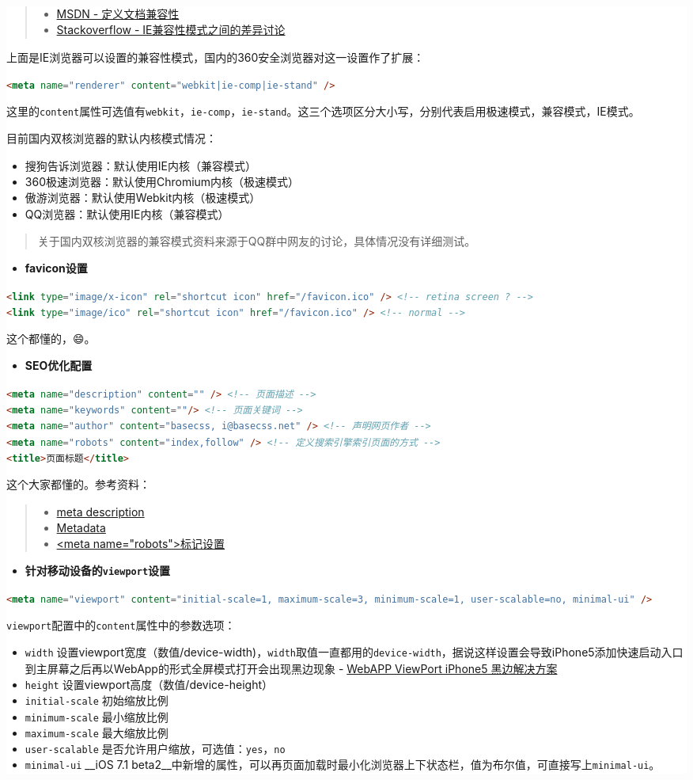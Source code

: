 > - [MSDN - 定义文档兼容性](http://msdn.microsoft.com/zh-cn/library/cc288325\(v=vs.85\).aspx)
> - [Stackoverflow - IE兼容性模式之间的差异讨论](http://stackoverflow.com/questions/6771258/whats-the-difference-if-meta-http-equiv-x-ua-compatible-content-ie-edge-e)

上面是IE浏览器可以设置的兼容性模式，国内的360安全浏览器对这一设置作了扩展：

```html
<meta name="renderer" content="webkit|ie-comp|ie-stand" />
```

这里的`content`属性可选值有`webkit`，`ie-comp`，`ie-stand`。这三个选项区分大小写，分别代表启用极速模式，兼容模式，IE模式。

目前国内双核浏览器的默认内核模式情况：

- 搜狗告诉浏览器：默认使用IE内核（兼容模式）
- 360极速浏览器：默认使用Chromium内核（极速模式）
- 傲游浏览器：默认使用Webkit内核（极速模式）
- QQ浏览器：默认使用IE内核（兼容模式）

> 关于国内双核浏览器的兼容模式资料来源于QQ群中网友的讨论，具体情况没有详细测试。

- __favicon设置__

```html
<link type="image/x-icon" rel="shortcut icon" href="/favicon.ico" /> <!-- retina screen ? -->
<link type="image/ico" rel="shortcut icon" href="/favicon.ico" /> <!-- normal -->
```

这个都懂的，:smile:。

- __SEO优化配置__

```html
<meta name="description" content="" /> <!-- 页面描述 -->
<meta name="keywords" content=""/> <!-- 页面关键词 -->
<meta name="author" content="basecss, i@basecss.net" /> <!-- 声明网页作者 -->
<meta name="robots" content="index,follow" /> <!-- 定义搜索引擎索引页面的方式 -->
<title>页面标题</title>
```

这个大家都懂的。参考资料：

> - [meta description](http://www.w3.org/TR/html5/document-metadata.html#meta-description)
> - [Metadata](http://www.w3.org/wiki/HTML/Training/Metadata)
> - [&lt;meta name="robots"&gt;标记设置](http://msdn.microsoft.com/zh-cn/library/ff724037\(v=expression.40\).aspx)

- __针对移动设备的`viewport`设置__

```html
<meta name="viewport" content="initial-scale=1, maximum-scale=3, minimum-scale=1, user-scalable=no, minimal-ui" />
```

`viewport`配置中的`content`属性中的参数选项：

- `width` 设置viewport宽度（数值/device-width)，`width`取值一直都用的`device-width`，据说这样设置会导致iPhone5添加快速启动入口到主屏幕之后再以WebApp的形式全屏模式打开会出现黑边现象 - [WebAPP ViewPort iPhone5 黑边解决方案](http://bigc.at/ios-webapp-viewport-meta.orz)
- `height` 设置viewport高度（数值/device-height）
- `initial-scale` 初始缩放比例
- `minimum-scale` 最小缩放比例
- `maximum-scale` 最大缩放比例
- `user-scalable` 是否允许用户缩放，可选值：`yes`，`no`
- `minimal-ui` __iOS 7.1 beta2__中新增的属性，可以再页面加载时最小化浏览器上下状态栏，值为布尔值，可直接写上`minimal-ui`。

